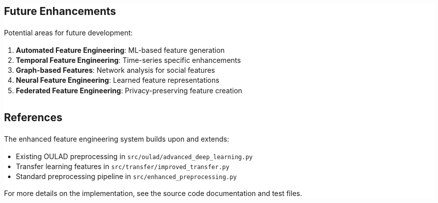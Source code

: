 ## Future Enhancements

Potential areas for future development:

1. **Automated Feature Engineering**: ML-based feature generation
2. **Temporal Feature Engineering**: Time-series specific enhancements
3. **Graph-based Features**: Network analysis for social features
4. **Neural Feature Engineering**: Learned feature representations
5. **Federated Feature Engineering**: Privacy-preserving feature creation

## References

The enhanced feature engineering system builds upon and extends:

- Existing OULAD preprocessing in `src/oulad/advanced_deep_learning.py`
- Transfer learning features in `src/transfer/improved_transfer.py`
- Standard preprocessing pipeline in `src/enhanced_preprocessing.py`

For more details on the implementation, see the source code documentation and test files.